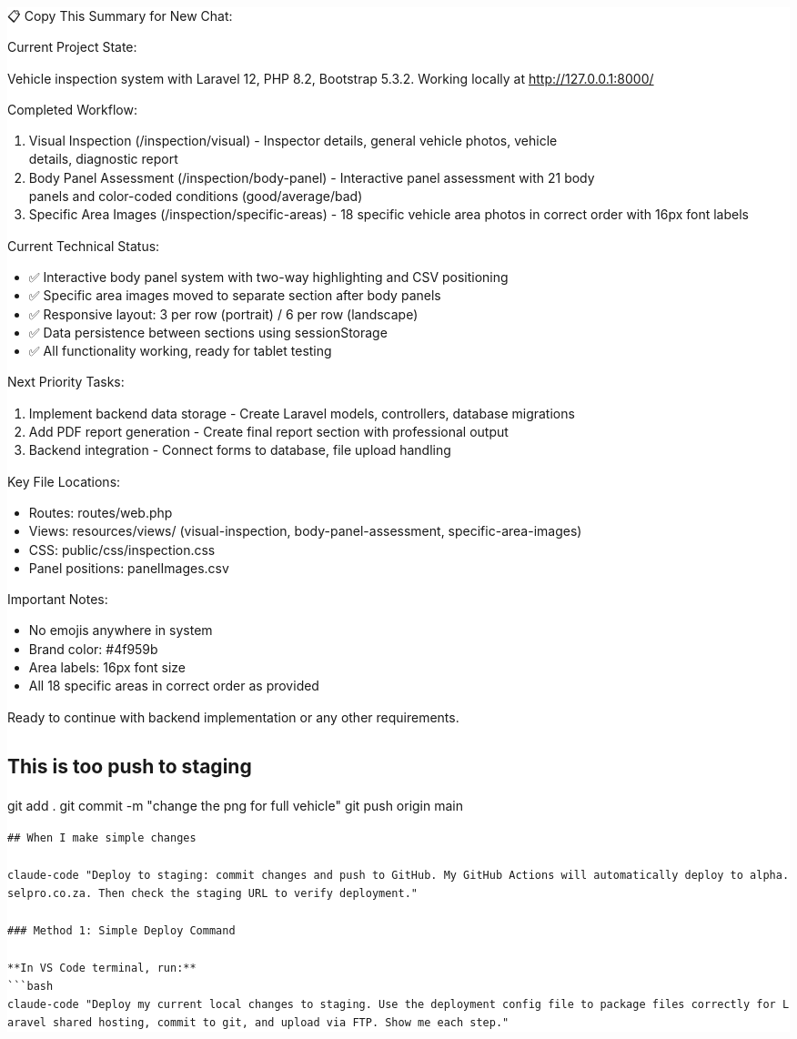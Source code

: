    📋 Copy This Summary for New Chat:

  Current Project State:

  Vehicle inspection system with Laravel 12, PHP 8.2, Bootstrap 5.3.2. Working locally at
  http://127.0.0.1:8000/

  Completed Workflow:

  1. Visual Inspection (/inspection/visual) - Inspector details, general vehicle photos, vehicle      
  details, diagnostic report
  2. Body Panel Assessment (/inspection/body-panel) - Interactive panel assessment with 21 body       
  panels and color-coded conditions (good/average/bad)
  3. Specific Area Images (/inspection/specific-areas) - 18 specific vehicle area photos in
  correct order with 16px font labels

  Current Technical Status:

  - ✅ Interactive body panel system with two-way highlighting and CSV positioning
  - ✅ Specific area images moved to separate section after body panels
  - ✅ Responsive layout: 3 per row (portrait) / 6 per row (landscape)
  - ✅ Data persistence between sections using sessionStorage
  - ✅ All functionality working, ready for tablet testing

  Next Priority Tasks:

  1. Implement backend data storage - Create Laravel models, controllers, database migrations
  2. Add PDF report generation - Create final report section with professional output
  3. Backend integration - Connect forms to database, file upload handling

  Key File Locations:

  - Routes: routes/web.php
  - Views: resources/views/ (visual-inspection, body-panel-assessment, specific-area-images)
  - CSS: public/css/inspection.css
  - Panel positions: panelImages.csv

  Important Notes:

  - No emojis anywhere in system
  - Brand color: #4f959b
  - Area labels: 16px font size
  - All 18 specific areas in correct order as provided

  Ready to continue with backend implementation or any other requirements.


## This is too push to staging
git add .
git commit -m "change the png for full vehicle"
git push origin main

```
## When I make simple changes

claude-code "Deploy to staging: commit changes and push to GitHub. My GitHub Actions will automatically deploy to alpha.selpro.co.za. Then check the staging URL to verify deployment."

### Method 1: Simple Deploy Command

**In VS Code terminal, run:**
```bash
claude-code "Deploy my current local changes to staging. Use the deployment config file to package files correctly for Laravel shared hosting, commit to git, and upload via FTP. Show me each step."
```
